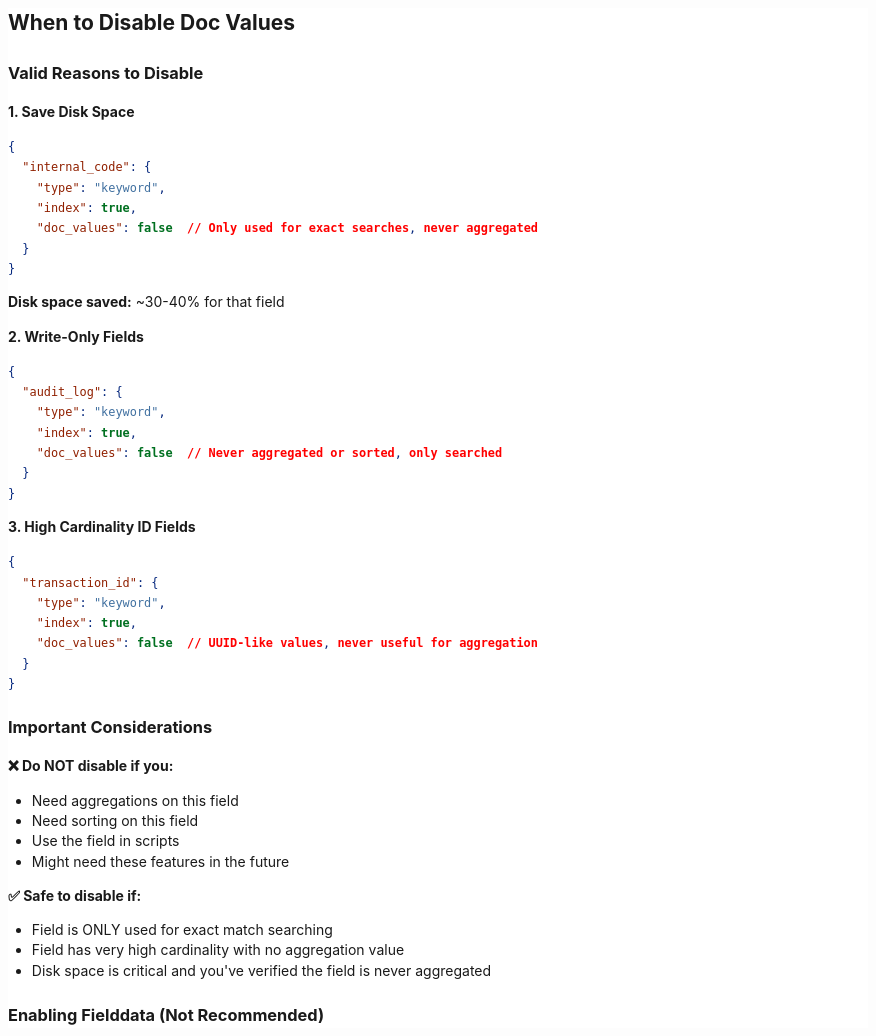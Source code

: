 
## When to Disable Doc Values

### Valid Reasons to Disable

**1. Save Disk Space**
```json
{
  "internal_code": {
    "type": "keyword",
    "index": true,
    "doc_values": false  // Only used for exact searches, never aggregated
  }
}
```
**Disk space saved:** ~30-40% for that field

**2. Write-Only Fields**
```json
{
  "audit_log": {
    "type": "keyword",
    "index": true,
    "doc_values": false  // Never aggregated or sorted, only searched
  }
}
```

**3. High Cardinality ID Fields**
```json
{
  "transaction_id": {
    "type": "keyword",
    "index": true,
    "doc_values": false  // UUID-like values, never useful for aggregation
  }
}
```

### Important Considerations

**❌ Do NOT disable if you:**
- Need aggregations on this field
- Need sorting on this field
- Use the field in scripts
- Might need these features in the future

**✅ Safe to disable if:**
- Field is ONLY used for exact match searching
- Field has very high cardinality with no aggregation value
- Disk space is critical and you've verified the field is never aggregated

### Enabling Fielddata (Not Recommended)
